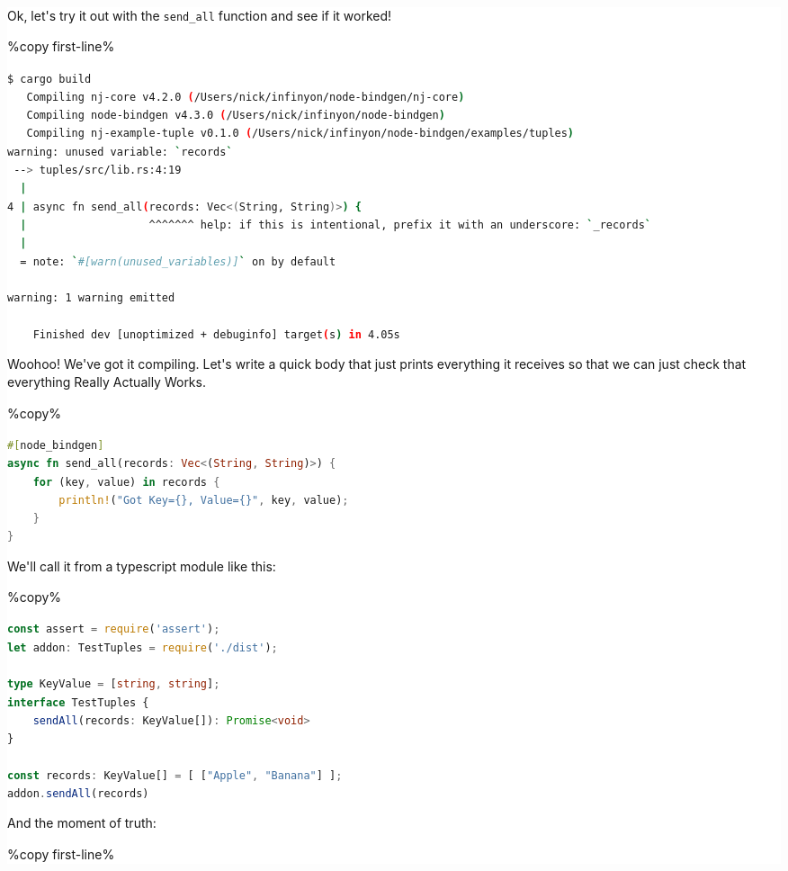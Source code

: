 Ok, let's try it out with the `send_all` function and see if it worked!

%copy first-line%

```bash
$ cargo build
   Compiling nj-core v4.2.0 (/Users/nick/infinyon/node-bindgen/nj-core)
   Compiling node-bindgen v4.3.0 (/Users/nick/infinyon/node-bindgen)
   Compiling nj-example-tuple v0.1.0 (/Users/nick/infinyon/node-bindgen/examples/tuples)
warning: unused variable: `records`
 --> tuples/src/lib.rs:4:19
  |
4 | async fn send_all(records: Vec<(String, String)>) {
  |                   ^^^^^^^ help: if this is intentional, prefix it with an underscore: `_records`
  |
  = note: `#[warn(unused_variables)]` on by default

warning: 1 warning emitted

    Finished dev [unoptimized + debuginfo] target(s) in 4.05s
```

Woohoo! We've got it compiling. Let's write a quick body that just prints everything
it receives so that we can just check that everything Really Actually Works.

%copy%

```rust
#[node_bindgen]
async fn send_all(records: Vec<(String, String)>) {
    for (key, value) in records {
        println!("Got Key={}, Value={}", key, value);
    }
}
```

We'll call it from a typescript module like this:

%copy%

```typescript
const assert = require('assert');
let addon: TestTuples = require('./dist');

type KeyValue = [string, string];
interface TestTuples {
    sendAll(records: KeyValue[]): Promise<void>
}

const records: KeyValue[] = [ ["Apple", "Banana"] ];
addon.sendAll(records)
```

And the moment of truth:

%copy first-line%


[node-bindgen]: https://github.com/infinyon/node-bindgen/
[node-bindgen example for tuples]: https://github.com/infinyon/node-bindgen/tree/master/examples/tuples
[little book of macros]: https://danielkeep.github.io/tlborm/book/index.html
[almost the exact same thing]: https://github.com/serde-rs/serde/blob/master/serde/src/ser/impls.rs#L306-L346
[impl TryIntoJs for tuples]: https://github.com/infinyon/node-bindgen/blob/master/nj-core/src/convert.rs#L327-L362
[our website at fluvio.io]: https://fluvio.io
[Github repo]: https://github.com/infinyon/fluvio
[Discord server]: https://discordapp.com/invite/bBG2dTz